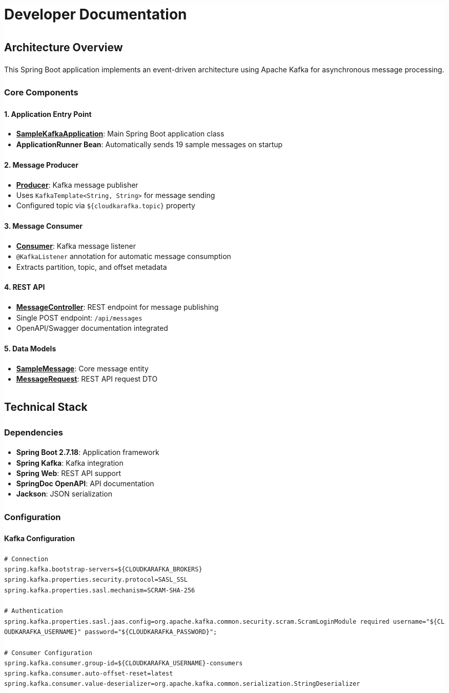 # Developer Documentation

## Architecture Overview

This Spring Boot application implements an event-driven architecture using Apache Kafka for asynchronous message processing.

### Core Components

#### 1. Application Entry Point
- **[SampleKafkaApplication](src/main/java/sample/kafka/SampleKafkaApplication.java)**: Main Spring Boot application class
- **ApplicationRunner Bean**: Automatically sends 19 sample messages on startup

#### 2. Message Producer
- **[Producer](src/main/java/sample/kafka/Producer.java)**: Kafka message publisher
- Uses `KafkaTemplate<String, String>` for message sending
- Configured topic via `${cloudkarafka.topic}` property

#### 3. Message Consumer
- **[Consumer](src/main/java/sample/kafka/Consumer.java)**: Kafka message listener
- `@KafkaListener` annotation for automatic message consumption
- Extracts partition, topic, and offset metadata

#### 4. REST API
- **[MessageController](src/main/java/sample/kafka/MessageController.java)**: REST endpoint for message publishing
- Single POST endpoint: `/api/messages`
- OpenAPI/Swagger documentation integrated

#### 5. Data Models
- **[SampleMessage](src/main/java/sample/kafka/SampleMessage.java)**: Core message entity
- **[MessageRequest](src/main/java/sample/kafka/MessageRequest.java)**: REST API request DTO

## Technical Stack

### Dependencies
- **Spring Boot 2.7.18**: Application framework
- **Spring Kafka**: Kafka integration
- **Spring Web**: REST API support
- **SpringDoc OpenAPI**: API documentation
- **Jackson**: JSON serialization

### Configuration

#### Kafka Configuration
```properties
# Connection
spring.kafka.bootstrap-servers=${CLOUDKARAFKA_BROKERS}
spring.kafka.properties.security.protocol=SASL_SSL
spring.kafka.properties.sasl.mechanism=SCRAM-SHA-256

# Authentication
spring.kafka.properties.sasl.jaas.config=org.apache.kafka.common.security.scram.ScramLoginModule required username="${CLOUDKARAFKA_USERNAME}" password="${CLOUDKARAFKA_PASSWORD}";

# Consumer Configuration
spring.kafka.consumer.group-id=${CLOUDKARAFKA_USERNAME}-consumers
spring.kafka.consumer.auto-offset-reset=latest
spring.kafka.consumer.value-deserializer=org.apache.kafka.common.serialization.StringDeserializer

```